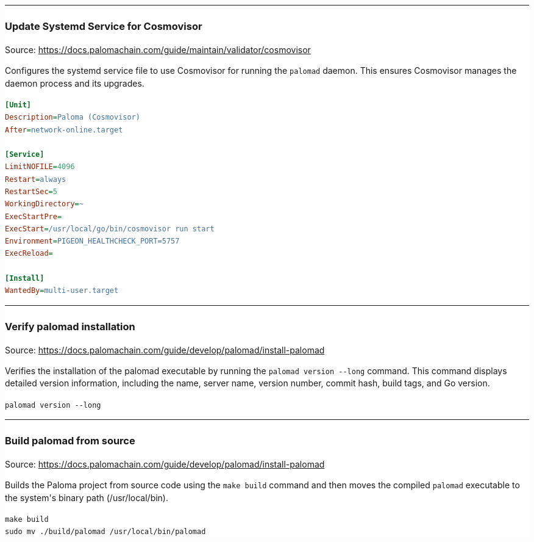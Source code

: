--------------------------------

### Update Systemd Service for Cosmovisor

Source: https://docs.palomachain.com/guide/maintain/validator/cosmovisor

Configures the systemd service file to use Cosmovisor for running the `palomad` daemon. This ensures Cosmovisor manages the daemon process and its upgrades.

```ini
[Unit]
Description=Paloma (Cosmovisor)
After=network-online.target

[Service]
LimitNOFILE=4096
Restart=always
RestartSec=5
WorkingDirectory=~
ExecStartPre=
ExecStart=/usr/local/go/bin/cosmovisor run start
Environment=PIGEON_HEALTHCHECK_PORT=5757
ExecReload=

[Install]
WantedBy=multi-user.target
```

--------------------------------

### Verify palomad installation

Source: https://docs.palomachain.com/guide/develop/palomad/install-palomad

Verifies the installation of the palomad executable by running the `palomad version --long` command. This command displays detailed version information, including the name, server name, version number, commit hash, build tags, and Go version.

```shell
palomad version --long
```

--------------------------------

### Build palomad from source

Source: https://docs.palomachain.com/guide/develop/palomad/install-palomad

Builds the Paloma project from source code using the `make build` command and then moves the compiled `palomad` executable to the system's binary path (/usr/local/bin).

```shell
make build
sudo mv ./build/palomad /usr/local/bin/palomad
```
